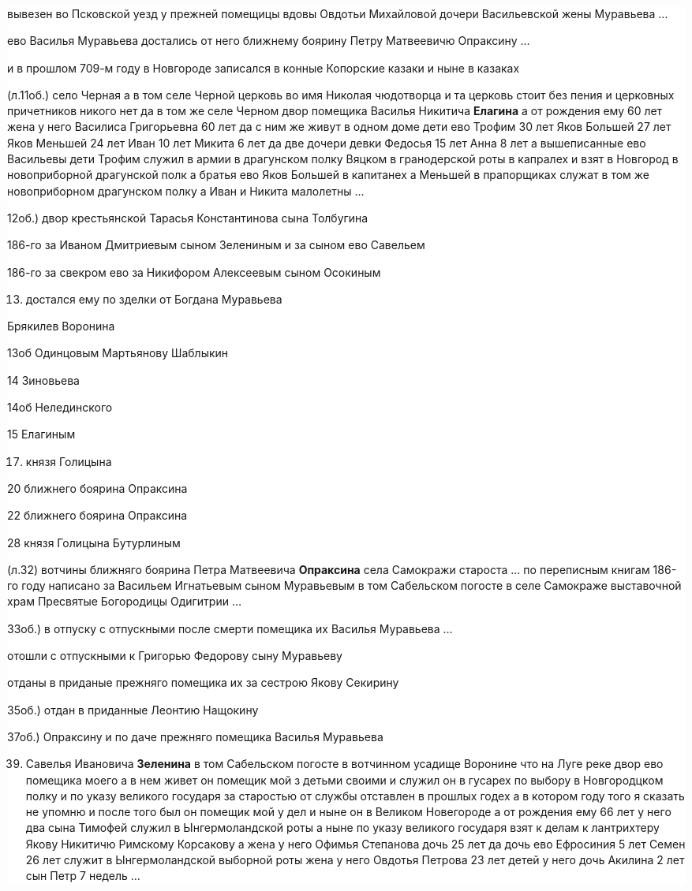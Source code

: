 вывезен во Псковской уезд у прежней помещицы вдовы Овдотьи Михайловой дочери Васильевской жены Муравьева …

ево Василья Муравьева достались от него ближнему боярину Петру Матвеевичю Опраксину …

и в прошлом 709-м году в Новгороде записался в конные Копорские казаки и ныне в казаках

(л.11об.) село Черная а в том селе Черной церковь во имя Николая чюдотворца и та церковь стоит без пения и церковных причетников никого нет да в том же селе Черном двор помещика Василья Никитича **Елагина** а от рождения ему 60 лет жена у него Василиса Григорьевна 60 лет да с ним же живут в одном доме дети ево Трофим 30 лет Яков Большей 27 лет Яков Меньшей 24 лет Иван 10 лет Микита 6 лет да две дочери девки Федосья 15 лет Анна 8 лет а вышеписанные ево Васильевы дети Трофим служил в армии в драгунском полку Вяцком в гранодерской роты в капралех и взят в Новгород в новоприборной драгунской полк а братья ево Яков Большей в капитанех а Меньшей в прапорщиках служат в том же новоприборном драгунском полку а Иван и Никита малолетны …

12об.) двор крестьянской Тарасья Константинова сына Толбугина

186-го за Иваном Дмитриевым сыном Зелениным и за сыном ево Савельем

186-го за свекром ево за Никифором Алексеевым сыном Осокиным

13) достался ему по зделки от Богдана Муравьева

Брякилев Воронина

13об Одинцовым Мартьянову Шаблыкин

14 Зиновьева

14об Нелединского

15 Елагиным

17) князя Голицына

20 ближнего боярина Опраксина

22 ближнего боярина Опраксина

28 князя Голицына Бутурлиным

(л.32) вотчины ближняго боярина Петра Матвеевича **Опраксина** села Самокражи староста … по переписным книгам 186-го году написано за Васильем Игнатьевым сыном Муравьевым в том Сабельском погосте в селе Самокраже выставочной храм Пресвятые Богородицы Одигитрии …

33об.) в отпуску с отпускными после смерти помещика их Василья Муравьева …

отошли с отпускными к Григорью Федорову сыну Муравьеву

отданы в приданые прежняго помещика их за сестрою Якову Секирину

35об.) отдан в приданные Леонтию Нащокину

37об.) Опраксину и по даче прежняго помещика Василья Муравьева

39) Савелья Ивановича **Зеленина** в том Сабельском погосте в вотчинном усадище Воронине что на Луге реке двор ево помещика моего а в нем живет он помещик мой з детьми своими и служил он в гусарех по выбору в Новгородцком полку и по указу великого государя за старостью от службы отставлен в прошлых годех а в котором году того я сказать не упомню и после того был он помещик мой у дел и ныне он в Великом Новегороде а от рождения ему 66 лет у него два сына Тимофей служил в Ынгермоландской роты а ныне по указу великого государя взят к делам к лантрихтеру Якову Никитичю Римскому Корсакову а жена у него Офимья Степанова дочь 25 лет да дочь ево Ефросиния 5 лет Семен 26 лет служит в Ынгермоландской выборной роты жена у него Овдотья Петрова 23 лет детей у него дочь Акилина 2 лет сын Петр 7 недель …
